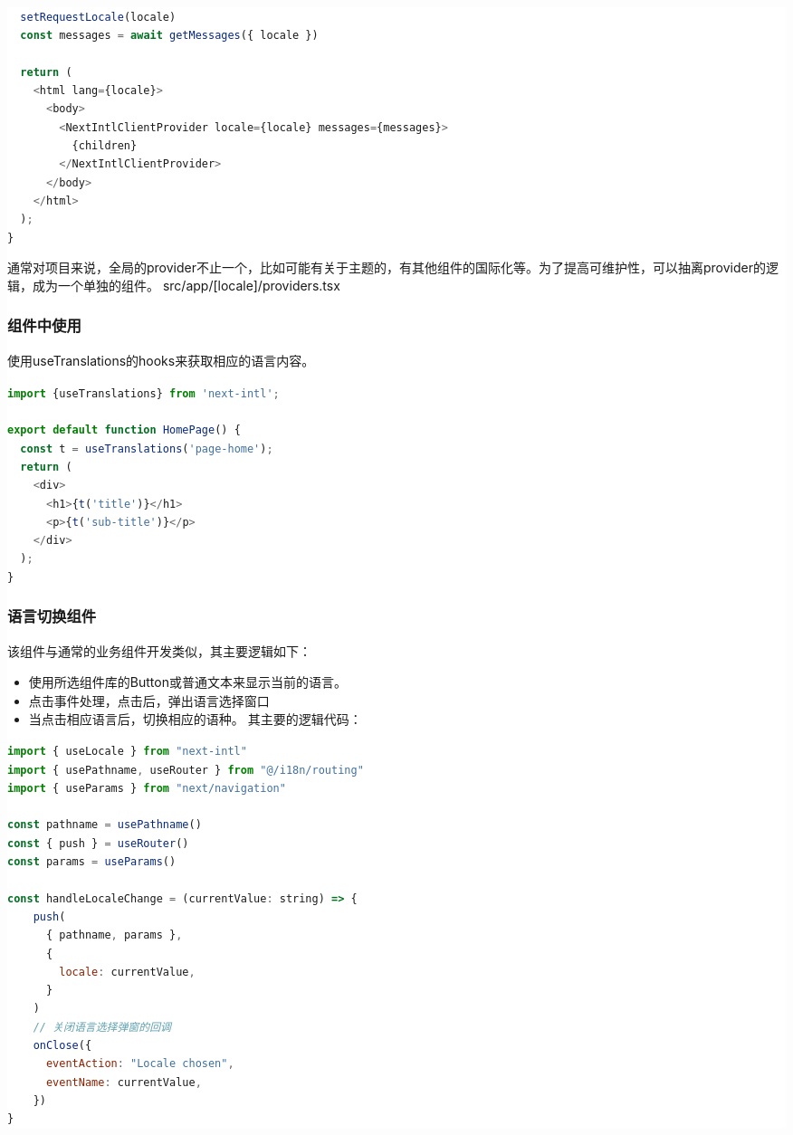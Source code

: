 ```js
  setRequestLocale(locale)
  const messages = await getMessages({ locale })

  return (
    <html lang={locale}>
      <body>
        <NextIntlClientProvider locale={locale} messages={messages}>
          {children}
        </NextIntlClientProvider>
      </body>
    </html>
  );
}
```
通常对项目来说，全局的provider不止一个，比如可能有关于主题的，有其他组件的国际化等。为了提高可维护性，可以抽离provider的逻辑，成为一个单独的组件。
src/app/[locale]/providers.tsx


### 组件中使用
使用useTranslations的hooks来获取相应的语言内容。
```js
import {useTranslations} from 'next-intl';
 
export default function HomePage() {
  const t = useTranslations('page-home');
  return (
    <div>
      <h1>{t('title')}</h1>
      <p>{t('sub-title')}</p>
    </div>
  );
}
```

### 语言切换组件
该组件与通常的业务组件开发类似，其主要逻辑如下：
- 使用所选组件库的Button或普通文本来显示当前的语言。
- 点击事件处理，点击后，弹出语言选择窗口
- 当点击相应语言后，切换相应的语种。
其主要的逻辑代码：
```js
import { useLocale } from "next-intl"
import { usePathname, useRouter } from "@/i18n/routing"
import { useParams } from "next/navigation"

const pathname = usePathname()
const { push } = useRouter()
const params = useParams()
  
const handleLocaleChange = (currentValue: string) => {
    push(
      { pathname, params },
      {
        locale: currentValue,
      }
    )
    // 关闭语言选择弹窗的回调
    onClose({
      eventAction: "Locale chosen",
      eventName: currentValue,
    })
}

```